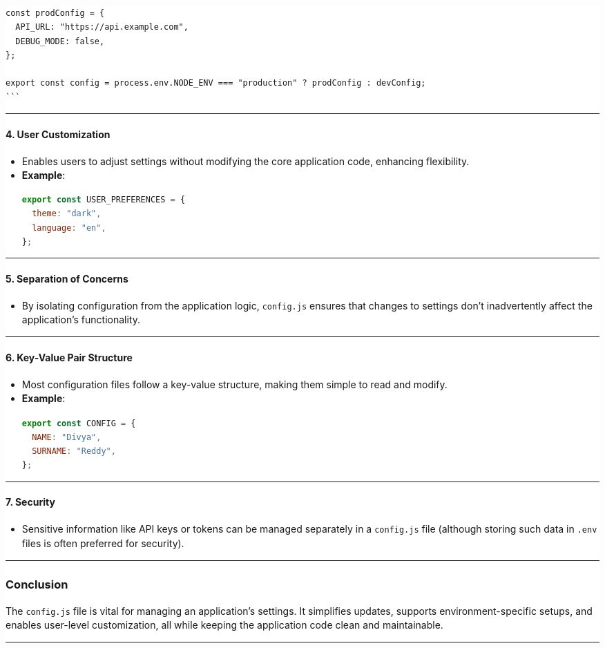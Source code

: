     const prodConfig = {
      API_URL: "https://api.example.com",
      DEBUG_MODE: false,
    };

    export const config = process.env.NODE_ENV === "production" ? prodConfig : devConfig;
    ```

---

#### **4. User Customization**
- Enables users to adjust settings without modifying the core application code, enhancing flexibility.
- **Example**:
    ```javascript
    export const USER_PREFERENCES = {
      theme: "dark",
      language: "en",
    };
    ```

---

#### **5. Separation of Concerns**
- By isolating configuration from the application logic, `config.js` ensures that changes to settings don’t inadvertently affect the application’s functionality.

---

#### **6. Key-Value Pair Structure**
- Most configuration files follow a key-value structure, making them simple to read and modify.
- **Example**:
    ```javascript
    export const CONFIG = {
      NAME: "Divya",
      SURNAME: "Reddy",
    };
    ```

---

#### **7. Security**
- Sensitive information like API keys or tokens can be managed separately in a `config.js` file (although storing such data in `.env` files is often preferred for security).

---

### **Conclusion**
The `config.js` file is vital for managing an application’s settings. It simplifies updates, supports environment-specific setups, and enables user-level customization, all while keeping the application code clean and maintainable.

---
